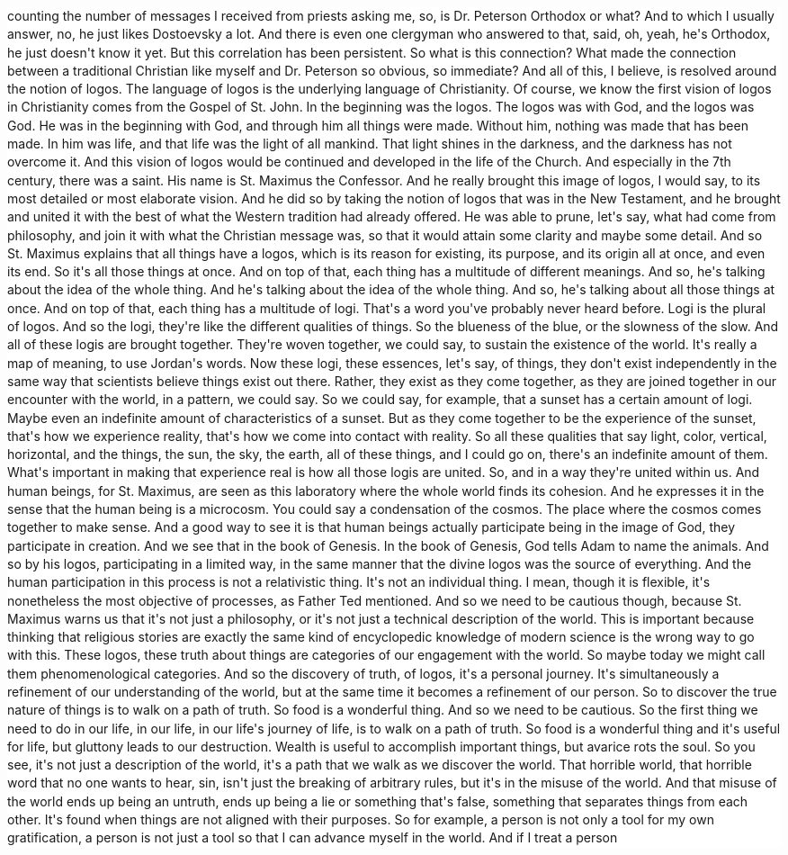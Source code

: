 counting the number of messages I received from priests asking me, so, is Dr. Peterson Orthodox or what? And to which I usually answer, no, he just likes Dostoevsky a lot. And there is even one clergyman who answered to that, said, oh, yeah, he's Orthodox, he just doesn't know it yet. But this correlation has been persistent. So what is this connection? What made the connection between a traditional Christian like myself and Dr. Peterson so obvious, so immediate? And all of this, I believe, is resolved around the notion of logos. The language of logos is the underlying language of Christianity. Of course, we know the first vision of logos in Christianity comes from the Gospel of St. John. In the beginning was the logos. The logos was with God, and the logos was God. He was in the beginning with God, and through him all things were made. Without him, nothing was made that has been made. In him was life, and that life was the light of all mankind. That light shines in the darkness, and the darkness has not overcome it. And this vision of logos would be continued and developed in the life of the Church. And especially in the 7th century, there was a saint. His name is St. Maximus the Confessor. And he really brought this image of logos, I would say, to its most detailed or most elaborate vision. And he did so by taking the notion of logos that was in the New Testament, and he brought and united it with the best of what the Western tradition had already offered. He was able to prune, let's say, what had come from philosophy, and join it with what the Christian message was, so that it would attain some clarity and maybe some detail. And so St. Maximus explains that all things have a logos, which is its reason for existing, its purpose, and its origin all at once, and even its end. So it's all those things at once. And on top of that, each thing has a multitude of different meanings. And so, he's talking about the idea of the whole thing. And he's talking about the idea of the whole thing. And so, he's talking about all those things at once. And on top of that, each thing has a multitude of logi. That's a word you've probably never heard before. Logi is the plural of logos. And so the logi, they're like the different qualities of things. So the blueness of the blue, or the slowness of the slow. And all of these logis are brought together. They're woven together, we could say, to sustain the existence of the world. It's really a map of meaning, to use Jordan's words. Now these logi, these essences, let's say, of things, they don't exist independently in the same way that scientists believe things exist out there. Rather, they exist as they come together, as they are joined together in our encounter with the world, in a pattern, we could say. So we could say, for example, that a sunset has a certain amount of logi. Maybe even an indefinite amount of characteristics of a sunset. But as they come together to be the experience of the sunset, that's how we experience reality, that's how we come into contact with reality. So all these qualities that say light, color, vertical, horizontal, and the things, the sun, the sky, the earth, all of these things, and I could go on, there's an indefinite amount of them. What's important in making that experience real is how all those logis are united. So, and in a way they're united within us. And human beings, for St. Maximus, are seen as this laboratory where the whole world finds its cohesion. And he expresses it in the sense that the human being is a microcosm. You could say a condensation of the cosmos. The place where the cosmos comes together to make sense. And a good way to see it is that human beings actually participate being in the image of God, they participate in creation. And we see that in the book of Genesis. In the book of Genesis, God tells Adam to name the animals. And so by his logos, participating in a limited way, in the same manner that the divine logos was the source of everything. And the human participation in this process is not a relativistic thing. It's not an individual thing. I mean, though it is flexible, it's nonetheless the most objective of processes, as Father Ted mentioned. And so we need to be cautious though, because St. Maximus warns us that it's not just a philosophy, or it's not just a technical description of the world. This is important because thinking that religious stories are exactly the same kind of encyclopedic knowledge of modern science is the wrong way to go with this. These logos, these truth about things are categories of our engagement with the world. So maybe today we might call them phenomenological categories. And so the discovery of truth, of logos, it's a personal journey. It's simultaneously a refinement of our understanding of the world, but at the same time it becomes a refinement of our person. So to discover the true nature of things is to walk on a path of truth. So food is a wonderful thing. And so we need to be cautious. So the first thing we need to do in our life, in our life, in our life's journey of life, is to walk on a path of truth. So food is a wonderful thing and it's useful for life, but gluttony leads to our destruction. Wealth is useful to accomplish important things, but avarice rots the soul. So you see, it's not just a description of the world, it's a path that we walk as we discover the world. That horrible world, that horrible word that no one wants to hear, sin, isn't just the breaking of arbitrary rules, but it's in the misuse of the world. And that misuse of the world ends up being an untruth, ends up being a lie or something that's false, something that separates things from each other. It's found when things are not aligned with their purposes. So for example, a person is not only a tool for my own gratification, a person is not just a tool so that I can advance myself in the world. And if I treat a person